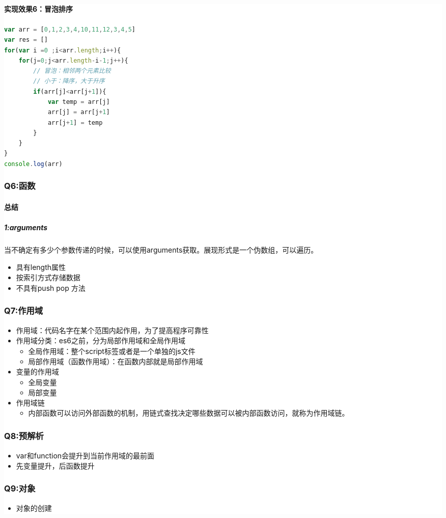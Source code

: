 #### 实现效果6：冒泡排序

```js
var arr = [0,1,2,3,4,10,11,12,3,4,5]
var res = []
for(var i =0 ;i<arr.length;i++){
    for(j=0;j<arr.length-i-1;j++){
        // 冒泡：相邻两个元素比较
        // 小于：降序，大于升序
        if(arr[j]<arr[j+1]){
            var temp = arr[j]
            arr[j] = arr[j+1]
            arr[j+1] = temp
        }
    }
}
console.log(arr)

```

### Q6:函数

#### 总结

##### 1:arguments

当不确定有多少个参数传递的时候，可以使用arguments获取。展现形式是一个伪数组，可以遍历。

- 具有length属性
- 按索引方式存储数据
- 不具有push pop 方法

### Q7:作用域

- 作用域：代码名字在某个范围内起作用，为了提高程序可靠性
- 作用域分类：es6之前，分为局部作用域和全局作用域
  - 全局作用域：整个script标签或者是一个单独的js文件
  - 局部作用域（函数作用域）：在函数内部就是局部作用域
- 变量的作用域
  - 全局变量
  - 局部变量
- 作用域链
  - 内部函数可以访问外部函数的机制，用链式查找决定哪些数据可以被内部函数访问，就称为作用域链。

### Q8:预解析

- var和function会提升到当前作用域的最前面
- 先变量提升，后函数提升

### Q9:对象

- 对象的创建
